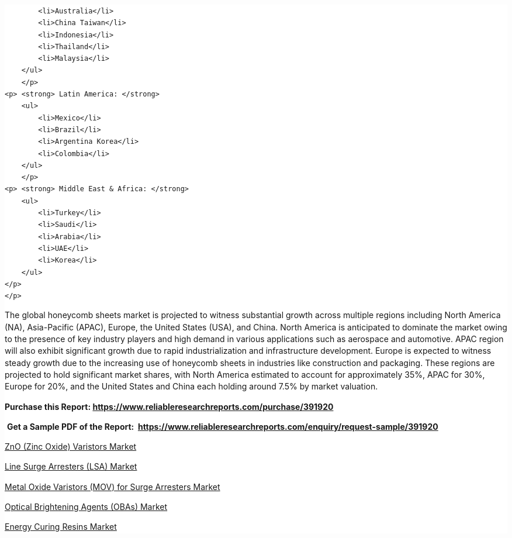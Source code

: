             <li>Australia</li>
            <li>China Taiwan</li>
            <li>Indonesia</li>
            <li>Thailand</li>
            <li>Malaysia</li>
        </ul>
        </p> 
    <p> <strong> Latin America: </strong>
        <ul>
            <li>Mexico</li>
            <li>Brazil</li>
            <li>Argentina Korea</li>
            <li>Colombia</li>
        </ul>
        </p> 
    <p> <strong> Middle East & Africa: </strong>
        <ul>
            <li>Turkey</li>
            <li>Saudi</li>
            <li>Arabia</li>
            <li>UAE</li>
            <li>Korea</li>
        </ul>
    </p>
    </p>
<p><p>The global honeycomb sheets market is projected to witness substantial growth across multiple regions including North America (NA), Asia-Pacific (APAC), Europe, the United States (USA), and China. North America is anticipated to dominate the market owing to the presence of key industry players and high demand in various applications such as aerospace and automotive. APAC region will also exhibit significant growth due to rapid industrialization and infrastructure development. Europe is expected to witness steady growth due to the increasing use of honeycomb sheets in industries like construction and packaging. These regions are projected to hold significant market shares, with North America estimated to account for approximately 35%, APAC for 30%, Europe for 20%, and the United States and China each holding around 7.5% by market valuation.</p></p>
<p><strong>Purchase this Report: <a href="https://www.reliableresearchreports.com/purchase/391920">https://www.reliableresearchreports.com/purchase/391920</a></strong></p>
<p>&nbsp;<strong>Get a Sample PDF of the Report:&nbsp;&nbsp;<a href="https://www.reliableresearchreports.com/enquiry/request-sample/391920">https://www.reliableresearchreports.com/enquiry/request-sample/391920</a></strong></p>
<p><strong></strong></p>
<p><p><a href="https://medium.com/@dowodis7877/zno-zinc-oxide-varistors-market-trends-and-market-analysis-forecasted-for-period-2023-2030-19cbb74bd0af">ZnO (Zinc Oxide) Varistors Market</a></p><p><a href="https://medium.com/@slanecode210/line-surge-arresters-lsa-market-trends-and-market-analysis-forecasted-for-period-2023-2030-e119607eda70">Line Surge Arresters (LSA) Market</a></p><p><a href="https://medium.com/@helalkhan4512/metal-oxide-varistors-mov-for-surge-arresters-market-research-report-its-history-and-forecast-9b6087b50f17">Metal Oxide Varistors (MOV) for Surge Arresters Market</a></p><p><a href="https://github.com/vimar16th/Market-Research-Report-List-1/blob/main/optical-brightening-agents-obas-market.md">Optical Brightening Agents (OBAs) Market</a></p><p><a href="https://github.com/sofayahoo2023/Market-Research-Report-List-1/blob/main/energy-curing-resins-market.md">Energy Curing Resins Market</a></p></p>